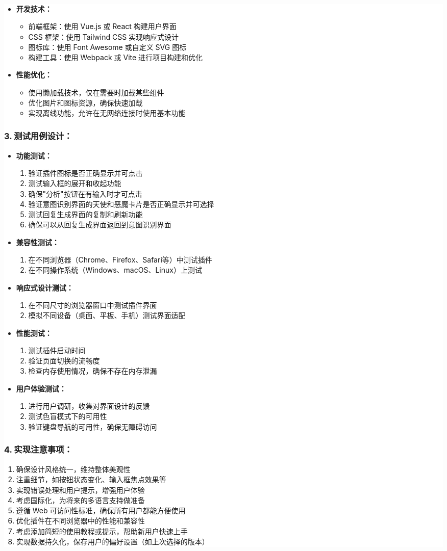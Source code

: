 
* **开发技术：**
    * 前端框架：使用 Vue.js 或 React 构建用户界面
    * CSS 框架：使用 Tailwind CSS 实现响应式设计
    * 图标库：使用 Font Awesome 或自定义 SVG 图标
    * 构建工具：使用 Webpack 或 Vite 进行项目构建和优化

* **性能优化：**
    * 使用懒加载技术，仅在需要时加载某些组件
    * 优化图片和图标资源，确保快速加载
    * 实现离线功能，允许在无网络连接时使用基本功能

### 3. 测试用例设计：

* **功能测试：**
    1. 验证插件图标是否正确显示并可点击
    2. 测试输入框的展开和收起功能
    3. 确保"分析"按钮在有输入时才可点击
    4. 验证意图识别界面的天使和恶魔卡片是否正确显示并可选择
    5. 测试回复生成界面的复制和刷新功能
    6. 确保可以从回复生成界面返回到意图识别界面

* **兼容性测试：**
    1. 在不同浏览器（Chrome、Firefox、Safari等）中测试插件
    2. 在不同操作系统（Windows、macOS、Linux）上测试

* **响应式设计测试：**
    1. 在不同尺寸的浏览器窗口中测试插件界面
    2. 模拟不同设备（桌面、平板、手机）测试界面适配

* **性能测试：**
    1. 测试插件启动时间
    2. 验证页面切换的流畅度
    3. 检查内存使用情况，确保不存在内存泄漏

* **用户体验测试：**
    1. 进行用户调研，收集对界面设计的反馈
    2. 测试色盲模式下的可用性
    3. 验证键盘导航的可用性，确保无障碍访问

### 4. 实现注意事项：

1. 确保设计风格统一，维持整体美观性
2. 注重细节，如按钮状态变化、输入框焦点效果等
3. 实现错误处理和用户提示，增强用户体验
4. 考虑国际化，为将来的多语言支持做准备
5. 遵循 Web 可访问性标准，确保所有用户都能方便使用
6. 优化插件在不同浏览器中的性能和兼容性
7. 考虑添加简短的使用教程或提示，帮助新用户快速上手
8. 实现数据持久化，保存用户的偏好设置（如上次选择的版本）